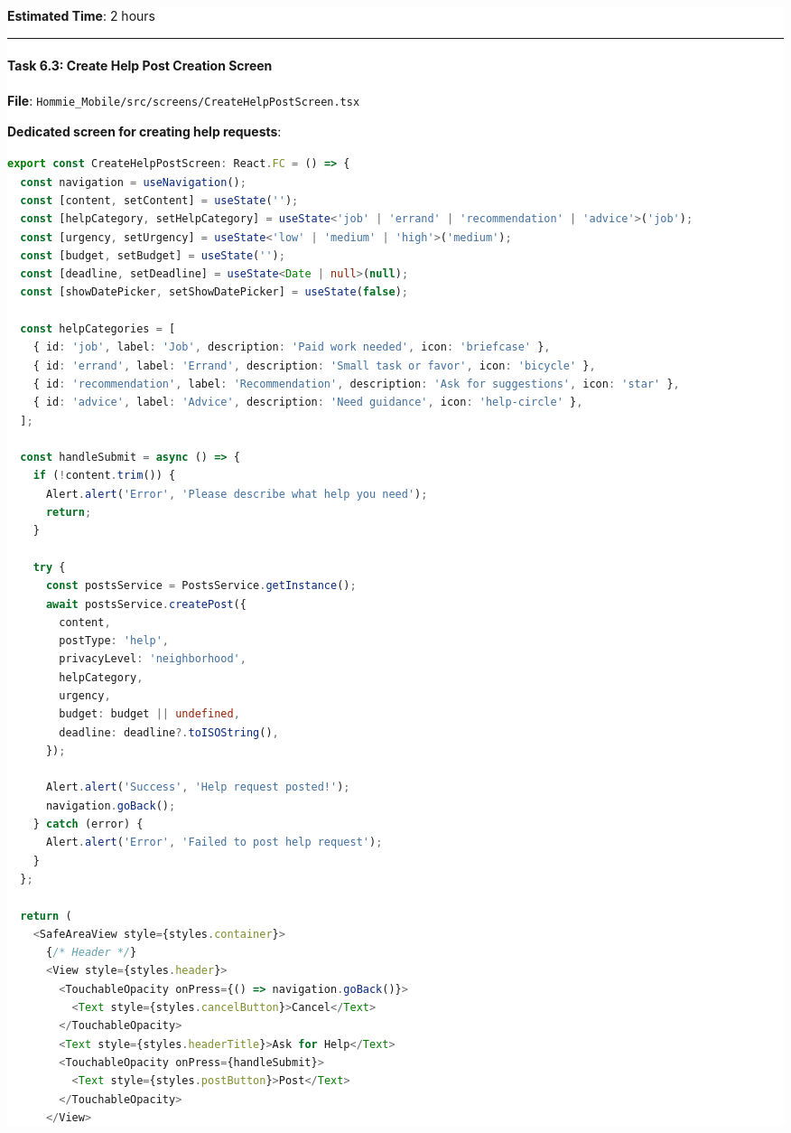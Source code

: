 **Estimated Time**: 2 hours

---

#### Task 6.3: Create Help Post Creation Screen
**File**: `Hommie_Mobile/src/screens/CreateHelpPostScreen.tsx`

**Dedicated screen for creating help requests**:
```typescript
export const CreateHelpPostScreen: React.FC = () => {
  const navigation = useNavigation();
  const [content, setContent] = useState('');
  const [helpCategory, setHelpCategory] = useState<'job' | 'errand' | 'recommendation' | 'advice'>('job');
  const [urgency, setUrgency] = useState<'low' | 'medium' | 'high'>('medium');
  const [budget, setBudget] = useState('');
  const [deadline, setDeadline] = useState<Date | null>(null);
  const [showDatePicker, setShowDatePicker] = useState(false);

  const helpCategories = [
    { id: 'job', label: 'Job', description: 'Paid work needed', icon: 'briefcase' },
    { id: 'errand', label: 'Errand', description: 'Small task or favor', icon: 'bicycle' },
    { id: 'recommendation', label: 'Recommendation', description: 'Ask for suggestions', icon: 'star' },
    { id: 'advice', label: 'Advice', description: 'Need guidance', icon: 'help-circle' },
  ];

  const handleSubmit = async () => {
    if (!content.trim()) {
      Alert.alert('Error', 'Please describe what help you need');
      return;
    }

    try {
      const postsService = PostsService.getInstance();
      await postsService.createPost({
        content,
        postType: 'help',
        privacyLevel: 'neighborhood',
        helpCategory,
        urgency,
        budget: budget || undefined,
        deadline: deadline?.toISOString(),
      });

      Alert.alert('Success', 'Help request posted!');
      navigation.goBack();
    } catch (error) {
      Alert.alert('Error', 'Failed to post help request');
    }
  };

  return (
    <SafeAreaView style={styles.container}>
      {/* Header */}
      <View style={styles.header}>
        <TouchableOpacity onPress={() => navigation.goBack()}>
          <Text style={styles.cancelButton}>Cancel</Text>
        </TouchableOpacity>
        <Text style={styles.headerTitle}>Ask for Help</Text>
        <TouchableOpacity onPress={handleSubmit}>
          <Text style={styles.postButton}>Post</Text>
        </TouchableOpacity>
      </View>
```
